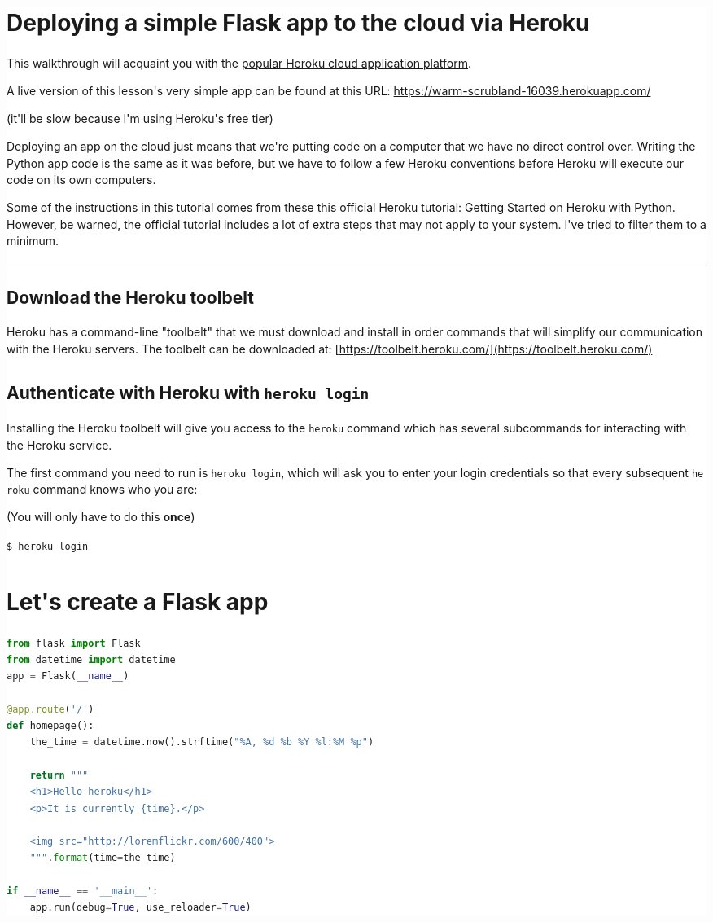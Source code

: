 
# Deploying a simple Flask app to the cloud via Heroku

This walkthrough will acquaint you with the [popular Heroku cloud application platform](https://devcenter.heroku.com/start).

A live version of this lesson's very simple app can be found at this URL:
https://warm-scrubland-16039.herokuapp.com/

(it'll be slow because I'm using Heroku's free tier)

Deploying an app on the cloud just means that we're putting code on a computer that we have no direct control over. Writing the Python app code is the same as it was before, but we have to follow a few Heroku conventions before Heroku will execute our code on its own computers.

Some of the instructions in this tutorial comes from these this official Heroku tutorial: [Getting Started on Heroku with Python](https://devcenter.heroku.com/articles/getting-started-with-python). However, be warned, the official tutorial includes a lot of extra steps that may not apply to your system. I've tried to filter them to a minimum.


------------------


## Download the Heroku toolbelt

Heroku has a command-line "toolbelt" that we must download and install in order commands that will simplify our communication with the Heroku servers. The toolbelt can be downloaded at: [https://toolbelt.heroku.com/](https://toolbelt.heroku.com/)


## Authenticate with Heroku with `heroku login`

Installing the Heroku toolbelt will give you access to the `heroku` command which has several subcommands for interacting with the Heroku service.

The first command you need to run is `heroku login`, which will ask you to enter your login credentials so that every subsequent `heroku` command knows who you are:

(You will only have to do this __once__)

~~~sh
$ heroku login
~~~


# Let's create a Flask app



~~~py
from flask import Flask
from datetime import datetime
app = Flask(__name__)

@app.route('/')
def homepage():
    the_time = datetime.now().strftime("%A, %d %b %Y %l:%M %p")

    return """
    <h1>Hello heroku</h1>
    <p>It is currently {time}.</p>

    <img src="http://loremflickr.com/600/400">
    """.format(time=the_time)

if __name__ == '__main__':
    app.run(debug=True, use_reloader=True)
~~~